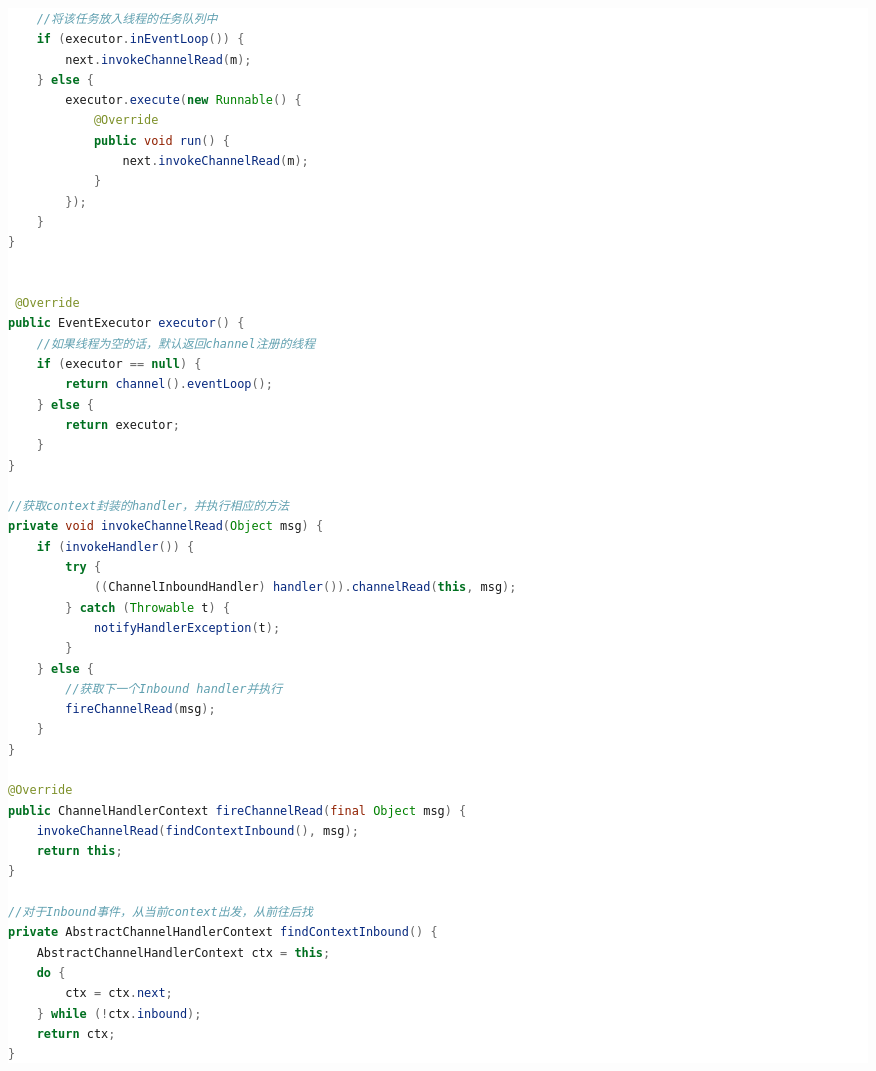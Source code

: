 ```java
    //将该任务放入线程的任务队列中
    if (executor.inEventLoop()) {
        next.invokeChannelRead(m);
    } else {
        executor.execute(new Runnable() {
            @Override
            public void run() {
                next.invokeChannelRead(m);
            }
        });
    }
}


 @Override
public EventExecutor executor() {
    //如果线程为空的话，默认返回channel注册的线程
    if (executor == null) {
        return channel().eventLoop();
    } else {
        return executor;
    }
}

//获取context封装的handler，并执行相应的方法
private void invokeChannelRead(Object msg) {
    if (invokeHandler()) {
        try {
            ((ChannelInboundHandler) handler()).channelRead(this, msg);
        } catch (Throwable t) {
            notifyHandlerException(t);
        }
    } else {
        //获取下一个Inbound handler并执行
        fireChannelRead(msg);
    }
}

@Override
public ChannelHandlerContext fireChannelRead(final Object msg) {
    invokeChannelRead(findContextInbound(), msg);
    return this;
}

//对于Inbound事件，从当前context出发，从前往后找
private AbstractChannelHandlerContext findContextInbound() {
    AbstractChannelHandlerContext ctx = this;
    do {
        ctx = ctx.next;
    } while (!ctx.inbound);
    return ctx;
}
```
